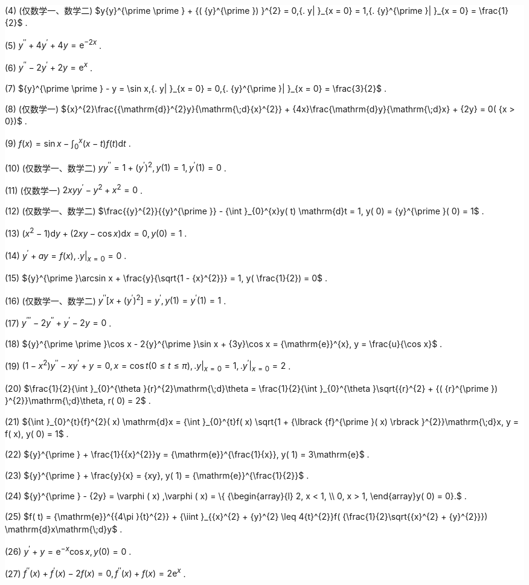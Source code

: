 (4) (仅数学一、数学二) $y{y}^{\prime \prime } + {( {y}^{\prime }) }^{2} = 0,{. y| }_{x = 0} = 1,{. {y}^{\prime }| }_{x = 0} = \frac{1}{2}$ .

(5) ${y}^{\prime \prime } + 4{y}^{\prime } + {4y} = {\mathrm{e}}^{-{2x}}$ . 



(6) ${y}^{\prime \prime } - 2{y}^{\prime } + {2y} = {\mathrm{e}}^{x}$ .

(7) ${y}^{\prime \prime } - y = \sin x,{. y| }_{x = 0} = 0,{. {y}^{\prime }| }_{x = 0} = \frac{3}{2}$ .

(8) (仅数学一) ${x}^{2}\frac{{\mathrm{d}}^{2}y}{\mathrm{\;d}{x}^{2}} + {4x}\frac{\mathrm{d}y}{\mathrm{\;d}x} + {2y} = 0( {x > 0})$ .

(9) $f( x) = \sin x - {\int }_{0}^{x}( {x - t}) f( t) \mathrm{d}t$ .

(10) (仅数学一、数学二) $y{y}^{\prime \prime } = 1 + {( {y}^{\prime }) }^{2}, y( 1) = 1,{y}^{\prime }( 1) = 0$ .

(11) (仅数学一) ${2xy}{y}^{\prime } - {y}^{2} + {x}^{2} = 0$ .

(12) (仅数学一、数学二) $\frac{{y}^{2}}{{y}^{\prime }} - {\int }_{0}^{x}y( t) \mathrm{d}t = 1, y( 0) = {y}^{\prime }( 0) = 1$ .

(13) $( {{x}^{2} - 1}) \mathrm{d}y + ( {{2xy} - \cos x}) \mathrm{d}x = 0, y( 0) = 1$ .

(14) ${y}^{\prime } + {ay} = f( x) ,{. y| }_{x = 0} = 0$ .

(15) ${y}^{\prime }\arcsin x + \frac{y}{\sqrt{1 - {x}^{2}}} = 1, y( \frac{1}{2}) = 0$ .

(16) (仅数学一、数学二) ${y}^{\prime \prime }\lbrack {x + {( {y}^{\prime }) }^{2}}\rbrack = {y}^{\prime }, y( 1) = {y}^{\prime }( 1) = 1$ .

(17) ${y}^{\prime \prime \prime } - 2{y}^{\prime \prime } + {y}^{\prime } - {2y} = 0$ .

(18) ${y}^{\prime \prime }\cos x - 2{y}^{\prime }\sin x + {3y}\cos x = {\mathrm{e}}^{x}, y = \frac{u}{\cos x}$ .

(19) $( {1 - {x}^{2}}) {y}^{\prime \prime } - x{y}^{\prime } + y = 0, x = \cos t( {0 \leq t \leq \pi }) ,{. y| }_{x = 0} = 1,{. {y}^{\prime }| }_{x = 0} = 2$ .

(20) $\frac{1}{2}{\int }_{0}^{\theta }{r}^{2}\mathrm{\;d}\theta = \frac{1}{2}{\int }_{0}^{\theta }\sqrt{{r}^{2} + {( {r}^{\prime }) }^{2}}\mathrm{\;d}\theta, r( 0) = 2$ .

(21) ${\int }_{0}^{t}{f}^{2}( x) \mathrm{d}x = {\int }_{0}^{t}f( x) \sqrt{1 + {\lbrack {f}^{\prime }( x) \rbrack }^{2}}\mathrm{\;d}x, y = f( x), y( 0) = 1$ .

(22) ${y}^{\prime } + \frac{1}{{x}^{2}}y = {\mathrm{e}}^{\frac{1}{x}}, y( 1) = 3\mathrm{e}$ .

(23) ${y}^{\prime } + \frac{y}{x} = {xy}, y( 1) = {\mathrm{e}}^{\frac{1}{2}}$ .

(24) ${y}^{\prime } - {2y} = \varphi ( x) ,\varphi ( x) = \{ {\begin{array}{l} 2, x < 1, \\ 0, x > 1, \end{array}y( 0) = 0}.$ .

(25) $f( t) = {\mathrm{e}}^{{4\pi }{t}^{2}} + {\iint }_{{x}^{2} + {y}^{2} \leq 4{t}^{2}}f( {\frac{1}{2}\sqrt{{x}^{2} + {y}^{2}}}) \mathrm{d}x\mathrm{\;d}y$ .

(26) ${y}^{\prime } + y = {\mathrm{e}}^{-x}\cos x, y( 0) = 0$ .


(27) ${f}^{\prime \prime }( x) + {f}^{\prime }( x) - {2f}( x) = 0,{f}^{\prime \prime }( x) + f( x) = 2{\mathrm{e}}^{x}$ .
